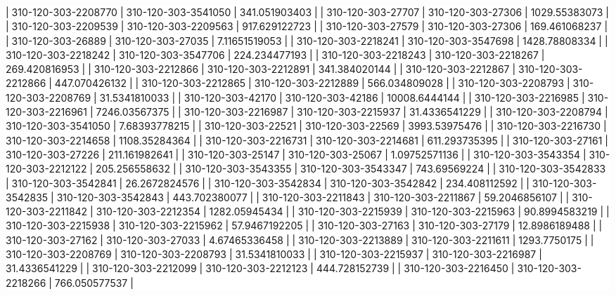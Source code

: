 | 310-120-303-2208770 | 310-120-303-3541050 | 341.051903403 |
| 310-120-303-27707 | 310-120-303-27306 | 1029.55383073 |
| 310-120-303-2209539 | 310-120-303-2209563 | 917.629122723 |
| 310-120-303-27579 | 310-120-303-27306 | 169.461068237 |
| 310-120-303-26889 | 310-120-303-27035 | 7.11651519053 |
| 310-120-303-2218241 | 310-120-303-3547698 | 1428.78808334 |
| 310-120-303-2218242 | 310-120-303-3547706 | 224.234477193 |
| 310-120-303-2218243 | 310-120-303-2218267 | 269.420816953 |
| 310-120-303-2212866 | 310-120-303-2212891 | 341.384020144 |
| 310-120-303-2212867 | 310-120-303-2212866 | 447.070426132 |
| 310-120-303-2212865 | 310-120-303-2212889 | 566.034809028 |
| 310-120-303-2208793 | 310-120-303-2208769 | 31.5341810033 |
| 310-120-303-42170 | 310-120-303-42186 | 10008.6444144 |
| 310-120-303-2216985 | 310-120-303-2216961 | 7246.03567375 |
| 310-120-303-2216987 | 310-120-303-2215937 | 31.4336541229 |
| 310-120-303-2208794 | 310-120-303-3541050 | 7.68393778215 |
| 310-120-303-22521 | 310-120-303-22569 | 3993.53975476 |
| 310-120-303-2216730 | 310-120-303-2214658 | 1108.35284364 |
| 310-120-303-2216731 | 310-120-303-2214681 | 611.293735395 |
| 310-120-303-27161 | 310-120-303-27226 | 211.161982641 |
| 310-120-303-25147 | 310-120-303-25067 | 1.09752571136 |
| 310-120-303-3543354 | 310-120-303-2212122 | 205.256558632 |
| 310-120-303-3543355 | 310-120-303-3543347 | 743.69569224 |
| 310-120-303-3542833 | 310-120-303-3542841 | 26.2672824576 |
| 310-120-303-3542834 | 310-120-303-3542842 | 234.408112592 |
| 310-120-303-3542835 | 310-120-303-3542843 | 443.702380077 |
| 310-120-303-2211843 | 310-120-303-2211867 | 59.2046856107 |
| 310-120-303-2211842 | 310-120-303-2212354 | 1282.05945434 |
| 310-120-303-2215939 | 310-120-303-2215963 | 90.8994583219 |
| 310-120-303-2215938 | 310-120-303-2215962 | 57.9467192205 |
| 310-120-303-27163 | 310-120-303-27179 | 12.8986189488 |
| 310-120-303-27162 | 310-120-303-27033 | 4.67465336458 |
| 310-120-303-2213889 | 310-120-303-2211611 | 1293.7750175 |
| 310-120-303-2208769 | 310-120-303-2208793 | 31.5341810033 |
| 310-120-303-2215937 | 310-120-303-2216987 | 31.4336541229 |
| 310-120-303-2212099 | 310-120-303-2212123 | 444.728152739 |
| 310-120-303-2216450 | 310-120-303-2218266 | 766.050577537 |